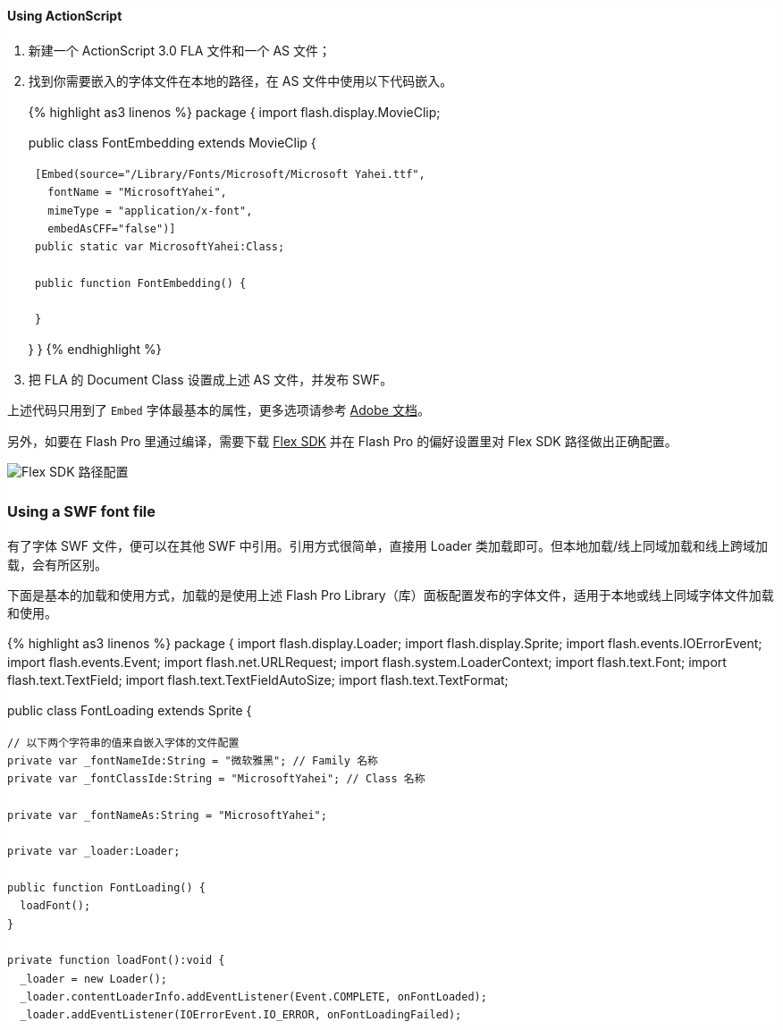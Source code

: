 #### Using ActionScript

1. 新建一个 ActionScript 3.0 FLA 文件和一个 AS 文件；
2. 找到你需要嵌入的字体文件在本地的路径，在 AS 文件中使用以下代码嵌入。

    {% highlight as3 linenos %}
    package  {
      import flash.display.MovieClip;

      public class FontEmbedding extends MovieClip {

        [Embed(source="/Library/Fonts/Microsoft/Microsoft Yahei.ttf",
          fontName = "MicrosoftYahei",
          mimeType = "application/x-font",
          embedAsCFF="false")]
        public static var MicrosoftYahei:Class;

        public function FontEmbedding() {

        }
      }
    }
    {% endhighlight %}

3. 把 FLA 的 Document Class 设置成上述 AS 文件，并发布 SWF。

上述代码只用到了 `Embed` 字体最基本的属性，更多选项请参考 [Adobe 文档](http://help.adobe.com/en_US/flex/using/WS2db454920e96a9e51e63e3d11c0bf69084-7f5f.html)。

另外，如要在 Flash Pro 里通过编译，需要下载 [Flex SDK](http://www.adobe.com/devnet/flex/flex-sdk-download.html) 并在 Flash Pro 的偏好设置里对 Flex SDK 路径做出正确配置。

![Flex SDK 路径配置](https://img.alicdn.com/tps/i4/TB1UDA6HFXXXXbAXFXX2iDV2FXX-1318-378.png)

### Using a SWF font file

有了字体 SWF 文件，便可以在其他 SWF 中引用。引用方式很简单，直接用 Loader 类加载即可。但本地加载/线上同域加载和线上跨域加载，会有所区别。

下面是基本的加载和使用方式，加载的是使用上述 Flash Pro Library（库）面板配置发布的字体文件，适用于本地或线上同域字体文件加载和使用。

{% highlight as3 linenos %}
package  {
  import flash.display.Loader;
  import flash.display.Sprite;
  import flash.events.IOErrorEvent;
  import flash.events.Event;
  import flash.net.URLRequest;
  import flash.system.LoaderContext;
  import flash.text.Font;
  import flash.text.TextField;
  import flash.text.TextFieldAutoSize;
  import flash.text.TextFormat;

  public class FontLoading extends Sprite {

    // 以下两个字符串的值来自嵌入字体的文件配置
    private var _fontNameIde:String = "微软雅黑"; // Family 名称
    private var _fontClassIde:String = "MicrosoftYahei"; // Class 名称

    private var _fontNameAs:String = "MicrosoftYahei";

    private var _loader:Loader;

    public function FontLoading() {
      loadFont();
    }

    private function loadFont():void {
      _loader = new Loader();
      _loader.contentLoaderInfo.addEventListener(Event.COMPLETE, onFontLoaded);
      _loader.addEventListener(IOErrorEvent.IO_ERROR, onFontLoadingFailed);
